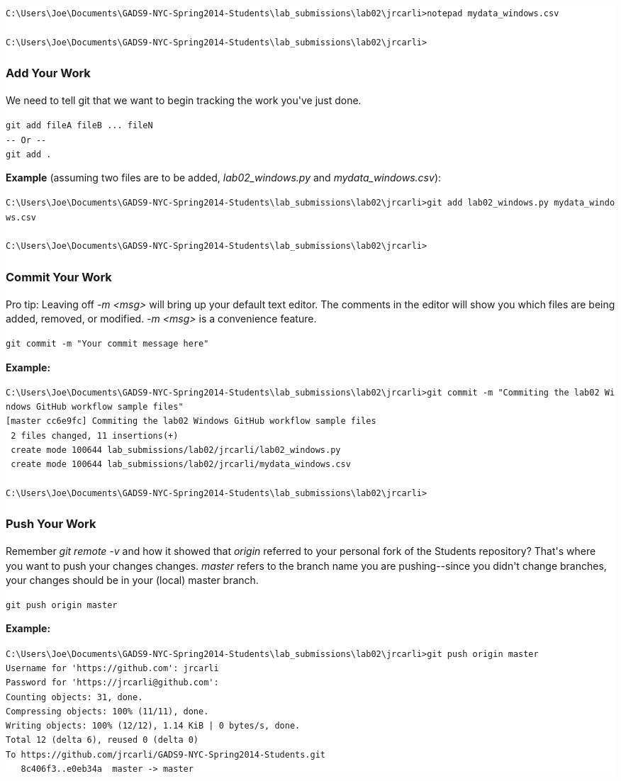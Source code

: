 	C:\Users\Joe\Documents\GADS9-NYC-Spring2014-Students\lab_submissions\lab02\jrcarli>notepad mydata_windows.csv

	C:\Users\Joe\Documents\GADS9-NYC-Spring2014-Students\lab_submissions\lab02\jrcarli>

	
### Add Your Work
We need to tell git that we want to begin tracking the work you've just done.

	git add fileA fileB ... fileN
	-- Or --
	git add .
	
**Example** (assuming two files are to be added, *lab02_windows.py* and *mydata_windows.csv*):

	C:\Users\Joe\Documents\GADS9-NYC-Spring2014-Students\lab_submissions\lab02\jrcarli>git add lab02_windows.py mydata_windows.csv

	C:\Users\Joe\Documents\GADS9-NYC-Spring2014-Students\lab_submissions\lab02\jrcarli>
	
### Commit Your Work
Pro tip: Leaving off *-m &lt;msg&gt;* will bring up your default text editor. The comments in the editor will show you which files are being added, removed, or modified. *-m &lt;msg&gt;* is a convenience feature.

	git commit -m "Your commit message here"

**Example:**

	C:\Users\Joe\Documents\GADS9-NYC-Spring2014-Students\lab_submissions\lab02\jrcarli>git commit -m "Commiting the lab02 Windows GitHub workflow sample files"
	[master cc6e9fc] Commiting the lab02 Windows GitHub workflow sample files
	 2 files changed, 11 insertions(+)
	 create mode 100644 lab_submissions/lab02/jrcarli/lab02_windows.py
	 create mode 100644 lab_submissions/lab02/jrcarli/mydata_windows.csv

	C:\Users\Joe\Documents\GADS9-NYC-Spring2014-Students\lab_submissions\lab02\jrcarli>
	
### Push Your Work
Remember *git remote -v* and how it showed that *origin* referred to your personal fork of the Students repository? That's where you want to push your changes changes. *master* refers to the branch name you are pushing--since you didn't change branches, your changes should be in your (local) master branch.

	git push origin master

**Example:**
	
	C:\Users\Joe\Documents\GADS9-NYC-Spring2014-Students\lab_submissions\lab02\jrcarli>git push origin master
	Username for 'https://github.com': jrcarli
	Password for 'https://jrcarli@github.com':
	Counting objects: 31, done.
	Compressing objects: 100% (11/11), done.
	Writing objects: 100% (12/12), 1.14 KiB | 0 bytes/s, done.
	Total 12 (delta 6), reused 0 (delta 0)
	To https://github.com/jrcarli/GADS9-NYC-Spring2014-Students.git
	   8c406f3..e0eb34a  master -> master
